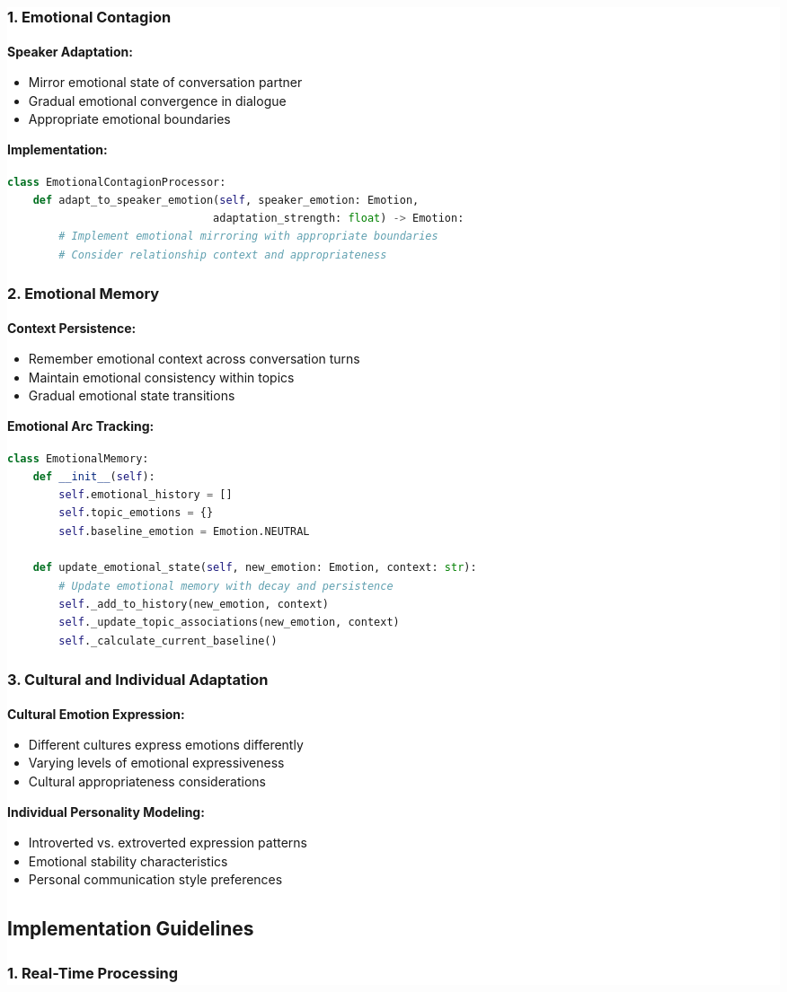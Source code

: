 ### 1. Emotional Contagion

**Speaker Adaptation:**
- Mirror emotional state of conversation partner
- Gradual emotional convergence in dialogue
- Appropriate emotional boundaries

**Implementation:**
```python
class EmotionalContagionProcessor:
    def adapt_to_speaker_emotion(self, speaker_emotion: Emotion, 
                                adaptation_strength: float) -> Emotion:
        # Implement emotional mirroring with appropriate boundaries
        # Consider relationship context and appropriateness
```

### 2. Emotional Memory

**Context Persistence:**
- Remember emotional context across conversation turns
- Maintain emotional consistency within topics
- Gradual emotional state transitions

**Emotional Arc Tracking:**
```python
class EmotionalMemory:
    def __init__(self):
        self.emotional_history = []
        self.topic_emotions = {}
        self.baseline_emotion = Emotion.NEUTRAL
    
    def update_emotional_state(self, new_emotion: Emotion, context: str):
        # Update emotional memory with decay and persistence
        self._add_to_history(new_emotion, context)
        self._update_topic_associations(new_emotion, context)
        self._calculate_current_baseline()
```

### 3. Cultural and Individual Adaptation

**Cultural Emotion Expression:**
- Different cultures express emotions differently
- Varying levels of emotional expressiveness
- Cultural appropriateness considerations

**Individual Personality Modeling:**
- Introverted vs. extroverted expression patterns
- Emotional stability characteristics
- Personal communication style preferences

## Implementation Guidelines

### 1. Real-Time Processing
